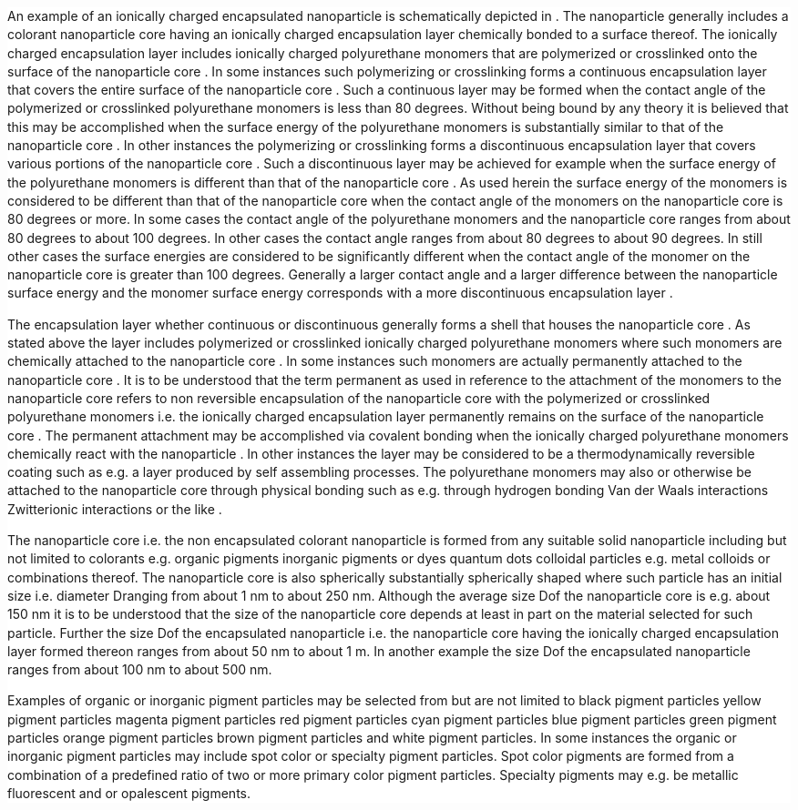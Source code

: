 An example of an ionically charged encapsulated nanoparticle is schematically depicted in . The nanoparticle generally includes a colorant nanoparticle core having an ionically charged encapsulation layer chemically bonded to a surface thereof. The ionically charged encapsulation layer includes ionically charged polyurethane monomers that are polymerized or crosslinked onto the surface of the nanoparticle core . In some instances such polymerizing or crosslinking forms a continuous encapsulation layer that covers the entire surface of the nanoparticle core . Such a continuous layer may be formed when the contact angle of the polymerized or crosslinked polyurethane monomers is less than 80 degrees. Without being bound by any theory it is believed that this may be accomplished when the surface energy of the polyurethane monomers is substantially similar to that of the nanoparticle core . In other instances the polymerizing or crosslinking forms a discontinuous encapsulation layer that covers various portions of the nanoparticle core . Such a discontinuous layer may be achieved for example when the surface energy of the polyurethane monomers is different than that of the nanoparticle core . As used herein the surface energy of the monomers is considered to be different than that of the nanoparticle core when the contact angle of the monomers on the nanoparticle core is 80 degrees or more. In some cases the contact angle of the polyurethane monomers and the nanoparticle core ranges from about 80 degrees to about 100 degrees. In other cases the contact angle ranges from about 80 degrees to about 90 degrees. In still other cases the surface energies are considered to be significantly different when the contact angle of the monomer on the nanoparticle core is greater than 100 degrees. Generally a larger contact angle and a larger difference between the nanoparticle surface energy and the monomer surface energy corresponds with a more discontinuous encapsulation layer .

The encapsulation layer whether continuous or discontinuous generally forms a shell that houses the nanoparticle core . As stated above the layer includes polymerized or crosslinked ionically charged polyurethane monomers where such monomers are chemically attached to the nanoparticle core . In some instances such monomers are actually permanently attached to the nanoparticle core . It is to be understood that the term permanent as used in reference to the attachment of the monomers to the nanoparticle core refers to non reversible encapsulation of the nanoparticle core with the polymerized or crosslinked polyurethane monomers i.e. the ionically charged encapsulation layer permanently remains on the surface of the nanoparticle core . The permanent attachment may be accomplished via covalent bonding when the ionically charged polyurethane monomers chemically react with the nanoparticle . In other instances the layer may be considered to be a thermodynamically reversible coating such as e.g. a layer produced by self assembling processes. The polyurethane monomers may also or otherwise be attached to the nanoparticle core through physical bonding such as e.g. through hydrogen bonding Van der Waals interactions Zwitterionic interactions or the like .

The nanoparticle core i.e. the non encapsulated colorant nanoparticle is formed from any suitable solid nanoparticle including but not limited to colorants e.g. organic pigments inorganic pigments or dyes quantum dots colloidal particles e.g. metal colloids or combinations thereof. The nanoparticle core is also spherically substantially spherically shaped where such particle has an initial size i.e. diameter Dranging from about 1 nm to about 250 nm. Although the average size Dof the nanoparticle core is e.g. about 150 nm it is to be understood that the size of the nanoparticle core depends at least in part on the material selected for such particle. Further the size Dof the encapsulated nanoparticle i.e. the nanoparticle core having the ionically charged encapsulation layer formed thereon ranges from about 50 nm to about 1 m. In another example the size Dof the encapsulated nanoparticle ranges from about 100 nm to about 500 nm.

Examples of organic or inorganic pigment particles may be selected from but are not limited to black pigment particles yellow pigment particles magenta pigment particles red pigment particles cyan pigment particles blue pigment particles green pigment particles orange pigment particles brown pigment particles and white pigment particles. In some instances the organic or inorganic pigment particles may include spot color or specialty pigment particles. Spot color pigments are formed from a combination of a predefined ratio of two or more primary color pigment particles. Specialty pigments may e.g. be metallic fluorescent and or opalescent pigments.
